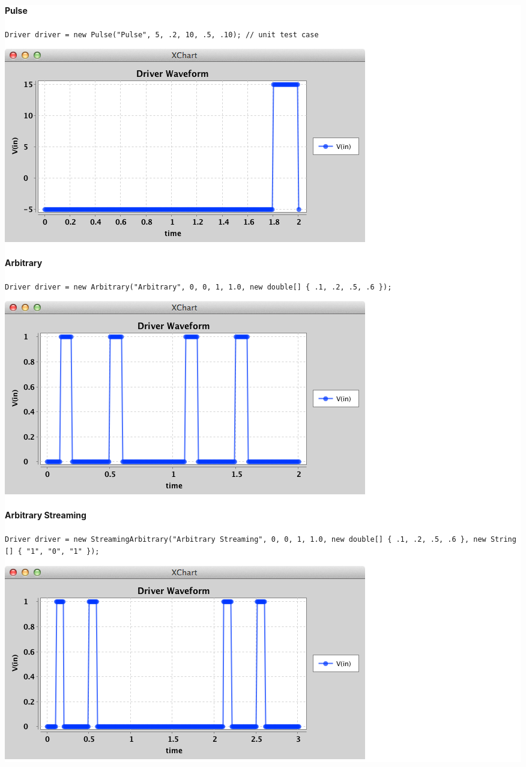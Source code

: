 #### Pulse
    Driver driver = new Pulse("Pulse", 5, .2, 10, .5, .10); // unit test case
![Pulse Driver](documentation/PulseDriver.png)  

#### Arbitrary
    Driver driver = new Arbitrary("Arbitrary", 0, 0, 1, 1.0, new double[] { .1, .2, .5, .6 });
![Arbitrary Driver](documentation/ArbitraryDriver.png)  

#### Arbitrary Streaming
    Driver driver = new StreamingArbitrary("Arbitrary Streaming", 0, 0, 1, 1.0, new double[] { .1, .2, .5, .6 }, new String[] { "1", "0", "1" });
![Arbitrary Streaming Driver](documentation/ArbitraryStreaming.png)  
